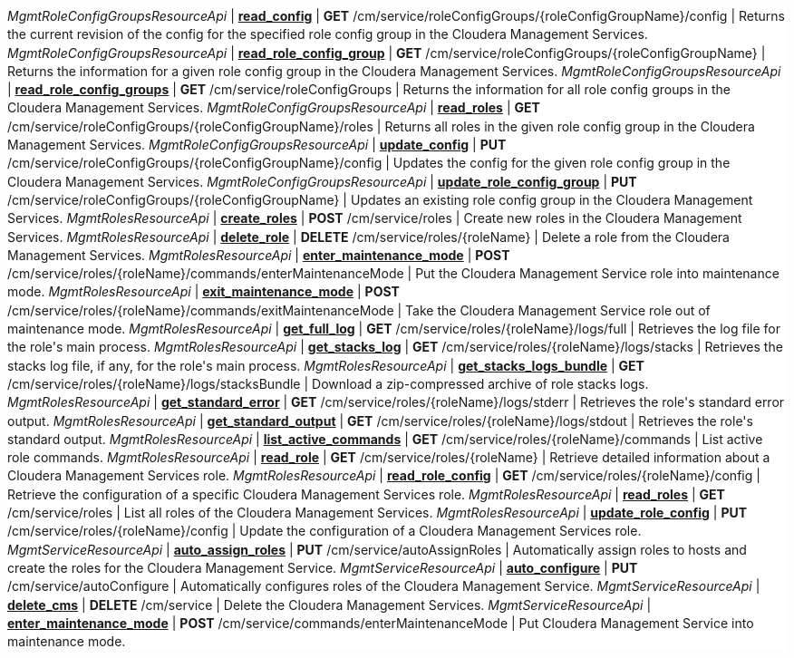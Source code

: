 *MgmtRoleConfigGroupsResourceApi* | [**read_config**](docs/MgmtRoleConfigGroupsResourceApi.md#read_config) | **GET** /cm/service/roleConfigGroups/{roleConfigGroupName}/config | Returns the current revision of the config for the specified role config group in the Cloudera Management Services.
*MgmtRoleConfigGroupsResourceApi* | [**read_role_config_group**](docs/MgmtRoleConfigGroupsResourceApi.md#read_role_config_group) | **GET** /cm/service/roleConfigGroups/{roleConfigGroupName} | Returns the information for a given role config group in the Cloudera Management Services.
*MgmtRoleConfigGroupsResourceApi* | [**read_role_config_groups**](docs/MgmtRoleConfigGroupsResourceApi.md#read_role_config_groups) | **GET** /cm/service/roleConfigGroups | Returns the information for all role config groups in the Cloudera Management Services.
*MgmtRoleConfigGroupsResourceApi* | [**read_roles**](docs/MgmtRoleConfigGroupsResourceApi.md#read_roles) | **GET** /cm/service/roleConfigGroups/{roleConfigGroupName}/roles | Returns all roles in the given role config group in the Cloudera Management Services.
*MgmtRoleConfigGroupsResourceApi* | [**update_config**](docs/MgmtRoleConfigGroupsResourceApi.md#update_config) | **PUT** /cm/service/roleConfigGroups/{roleConfigGroupName}/config | Updates the config for the given role config group in the Cloudera Management Services.
*MgmtRoleConfigGroupsResourceApi* | [**update_role_config_group**](docs/MgmtRoleConfigGroupsResourceApi.md#update_role_config_group) | **PUT** /cm/service/roleConfigGroups/{roleConfigGroupName} | Updates an existing role config group in the Cloudera Management Services.
*MgmtRolesResourceApi* | [**create_roles**](docs/MgmtRolesResourceApi.md#create_roles) | **POST** /cm/service/roles | Create new roles in the Cloudera Management Services.
*MgmtRolesResourceApi* | [**delete_role**](docs/MgmtRolesResourceApi.md#delete_role) | **DELETE** /cm/service/roles/{roleName} | Delete a role from the Cloudera Management Services.
*MgmtRolesResourceApi* | [**enter_maintenance_mode**](docs/MgmtRolesResourceApi.md#enter_maintenance_mode) | **POST** /cm/service/roles/{roleName}/commands/enterMaintenanceMode | Put the Cloudera Management Service role into maintenance mode.
*MgmtRolesResourceApi* | [**exit_maintenance_mode**](docs/MgmtRolesResourceApi.md#exit_maintenance_mode) | **POST** /cm/service/roles/{roleName}/commands/exitMaintenanceMode | Take the Cloudera Management Service role out of maintenance mode.
*MgmtRolesResourceApi* | [**get_full_log**](docs/MgmtRolesResourceApi.md#get_full_log) | **GET** /cm/service/roles/{roleName}/logs/full | Retrieves the log file for the role&#39;s main process.
*MgmtRolesResourceApi* | [**get_stacks_log**](docs/MgmtRolesResourceApi.md#get_stacks_log) | **GET** /cm/service/roles/{roleName}/logs/stacks | Retrieves the stacks log file, if any, for the role&#39;s main process.
*MgmtRolesResourceApi* | [**get_stacks_logs_bundle**](docs/MgmtRolesResourceApi.md#get_stacks_logs_bundle) | **GET** /cm/service/roles/{roleName}/logs/stacksBundle | Download a zip-compressed archive of role stacks logs.
*MgmtRolesResourceApi* | [**get_standard_error**](docs/MgmtRolesResourceApi.md#get_standard_error) | **GET** /cm/service/roles/{roleName}/logs/stderr | Retrieves the role&#39;s standard error output.
*MgmtRolesResourceApi* | [**get_standard_output**](docs/MgmtRolesResourceApi.md#get_standard_output) | **GET** /cm/service/roles/{roleName}/logs/stdout | Retrieves the role&#39;s standard output.
*MgmtRolesResourceApi* | [**list_active_commands**](docs/MgmtRolesResourceApi.md#list_active_commands) | **GET** /cm/service/roles/{roleName}/commands | List active role commands.
*MgmtRolesResourceApi* | [**read_role**](docs/MgmtRolesResourceApi.md#read_role) | **GET** /cm/service/roles/{roleName} | Retrieve detailed information about a Cloudera Management Services role.
*MgmtRolesResourceApi* | [**read_role_config**](docs/MgmtRolesResourceApi.md#read_role_config) | **GET** /cm/service/roles/{roleName}/config | Retrieve the configuration of a specific Cloudera Management Services role.
*MgmtRolesResourceApi* | [**read_roles**](docs/MgmtRolesResourceApi.md#read_roles) | **GET** /cm/service/roles | List all roles of the Cloudera Management Services.
*MgmtRolesResourceApi* | [**update_role_config**](docs/MgmtRolesResourceApi.md#update_role_config) | **PUT** /cm/service/roles/{roleName}/config | Update the configuration of a Cloudera Management Services role.
*MgmtServiceResourceApi* | [**auto_assign_roles**](docs/MgmtServiceResourceApi.md#auto_assign_roles) | **PUT** /cm/service/autoAssignRoles | Automatically assign roles to hosts and create the roles for the Cloudera Management Service.
*MgmtServiceResourceApi* | [**auto_configure**](docs/MgmtServiceResourceApi.md#auto_configure) | **PUT** /cm/service/autoConfigure | Automatically configures roles of the Cloudera Management Service.
*MgmtServiceResourceApi* | [**delete_cms**](docs/MgmtServiceResourceApi.md#delete_cms) | **DELETE** /cm/service | Delete the Cloudera Management Services.
*MgmtServiceResourceApi* | [**enter_maintenance_mode**](docs/MgmtServiceResourceApi.md#enter_maintenance_mode) | **POST** /cm/service/commands/enterMaintenanceMode | Put Cloudera Management Service into maintenance mode.